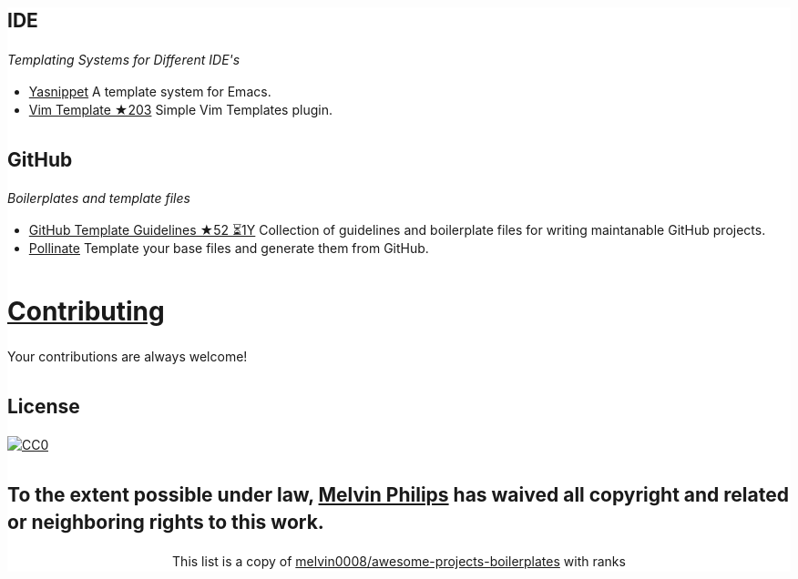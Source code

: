 ##  IDE

*Templating Systems for Different IDE's*

- [Yasnippet](https://github.com/capitaomorte/yasnippet) A template system for Emacs.
- [Vim Template ★203](https://github.com/aperezdc/vim-template) Simple Vim Templates plugin.

##  GitHub

*Boilerplates and template files*

- [GitHub Template Guidelines ★52 ⏳1Y](https://github.com/cezaraugusto/github-template-guidelines) Collection of guidelines and boilerplate files for writing maintanable GitHub projects.
- [Pollinate](https://github.com/everysquare/pollinate) Template your base files and generate them from GitHub.

# [Contributing](https://github.com/melvin0008/awesome-projects-boilerplates/blob/master/CONTRIBUTING.MD)

Your contributions are always welcome!

## License

[![CC0](http://i.creativecommons.org/p/zero/1.0/88x31.png)](http://creativecommons.org/publicdomain/zero/1.0/)

To the extent possible under law, [Melvin Philips](http://melvinphilips.com) has waived all copyright and related or neighboring rights to this work.
---
<p align="center">
	This list is a copy of <a href="https://github.com/melvin0008/awesome-projects-boilerplates">melvin0008/awesome-projects-boilerplates</a> with ranks
</p>

<script>
  (function(i,s,o,g,r,a,m){i['GoogleAnalyticsObject']=r;i[r]=i[r]||function(){
  (i[r].q=i[r].q||[]).push(arguments)},i[r].l=1*new Date();a=s.createElement(o),
  m=s.getElementsByTagName(o)[0];a.async=1;a.src=g;m.parentNode.insertBefore(a,m)
  })(window,document,'script','https://www.google-analytics.com/analytics.js','ga');

  ga('create', 'UA-100705027-1', 'auto');
  ga('send', 'pageview');

</script>
